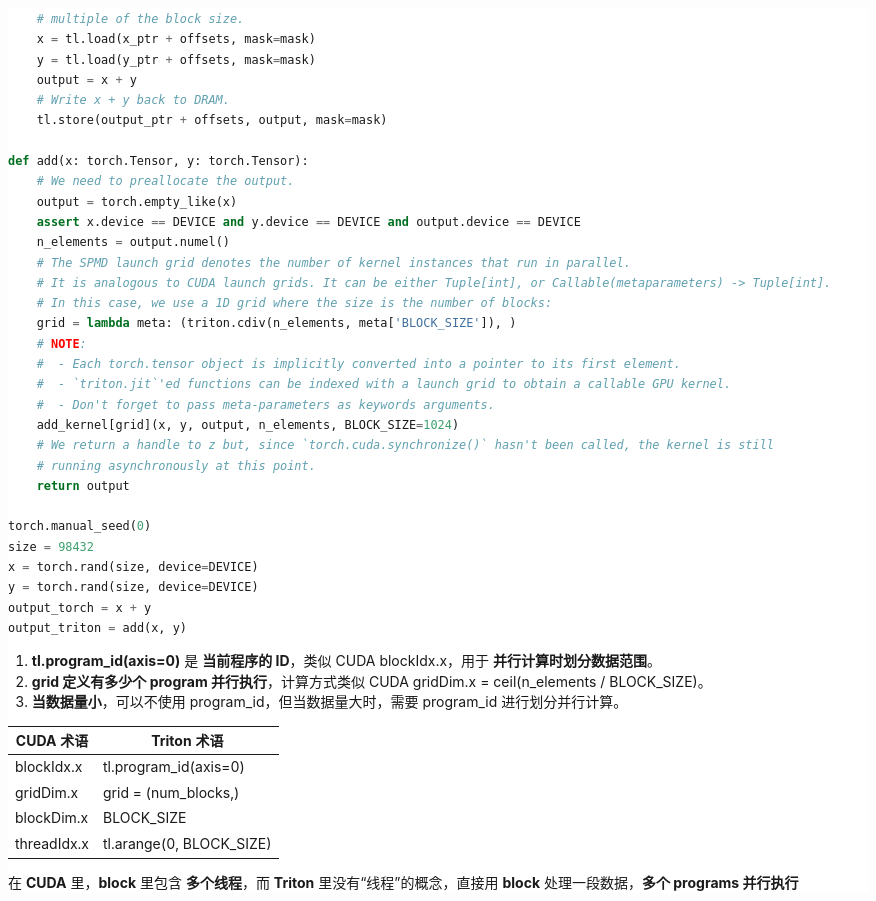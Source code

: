 ```python
    # multiple of the block size.
    x = tl.load(x_ptr + offsets, mask=mask)
    y = tl.load(y_ptr + offsets, mask=mask)
    output = x + y
    # Write x + y back to DRAM.
    tl.store(output_ptr + offsets, output, mask=mask)
    
def add(x: torch.Tensor, y: torch.Tensor):
    # We need to preallocate the output.
    output = torch.empty_like(x)
    assert x.device == DEVICE and y.device == DEVICE and output.device == DEVICE
    n_elements = output.numel()
    # The SPMD launch grid denotes the number of kernel instances that run in parallel.
    # It is analogous to CUDA launch grids. It can be either Tuple[int], or Callable(metaparameters) -> Tuple[int].
    # In this case, we use a 1D grid where the size is the number of blocks:
    grid = lambda meta: (triton.cdiv(n_elements, meta['BLOCK_SIZE']), )
    # NOTE:
    #  - Each torch.tensor object is implicitly converted into a pointer to its first element.
    #  - `triton.jit`'ed functions can be indexed with a launch grid to obtain a callable GPU kernel.
    #  - Don't forget to pass meta-parameters as keywords arguments.
    add_kernel[grid](x, y, output, n_elements, BLOCK_SIZE=1024)
    # We return a handle to z but, since `torch.cuda.synchronize()` hasn't been called, the kernel is still
    # running asynchronously at this point.
    return output

torch.manual_seed(0)
size = 98432
x = torch.rand(size, device=DEVICE)
y = torch.rand(size, device=DEVICE)
output_torch = x + y
output_triton = add(x, y)
```



1. **tl.program_id(axis=0)** 是 **当前程序的 ID**，类似 CUDA blockIdx.x，用于 **并行计算时划分数据范围**。
2. **grid 定义有多少个 program 并行执行**，计算方式类似 CUDA gridDim.x = ceil(n_elements / BLOCK_SIZE)。
3. **当数据量小**，可以不使用 program_id，但当数据量大时，需要 program_id 进行划分并行计算。

| **CUDA 术语** | **Triton 术语**          |
| ------------- | ------------------------ |
| blockIdx.x    | tl.program_id(axis=0)    |
| gridDim.x     | grid = (num_blocks,)     |
| blockDim.x    | BLOCK_SIZE               |
| threadIdx.x   | tl.arange(0, BLOCK_SIZE) |

在 **CUDA** 里，**block** 里包含 **多个线程**，而 **Triton** 里没有“线程”的概念，直接用 **block** 处理一段数据，**多个 programs 并行执行**
